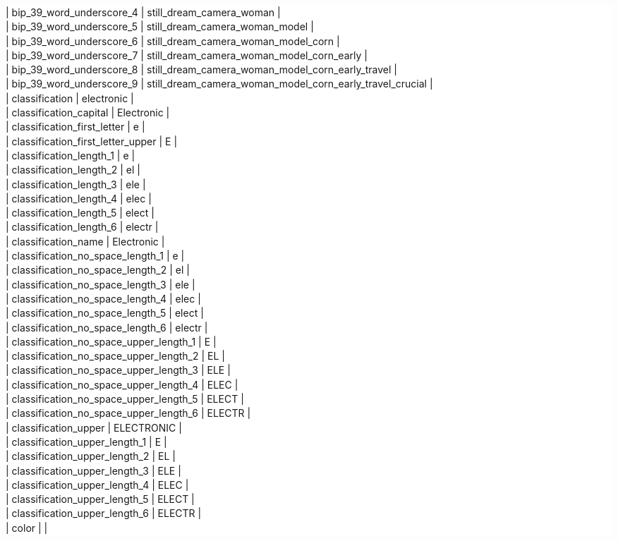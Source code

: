 | bip_39_word_underscore_4 | still_dream_camera_woman |  
| bip_39_word_underscore_5 | still_dream_camera_woman_model |  
| bip_39_word_underscore_6 | still_dream_camera_woman_model_corn |  
| bip_39_word_underscore_7 | still_dream_camera_woman_model_corn_early |  
| bip_39_word_underscore_8 | still_dream_camera_woman_model_corn_early_travel |  
| bip_39_word_underscore_9 | still_dream_camera_woman_model_corn_early_travel_crucial |  
| classification | electronic |  
| classification_capital | Electronic |  
| classification_first_letter | e |  
| classification_first_letter_upper | E |  
| classification_length_1 | e |  
| classification_length_2 | el |  
| classification_length_3 | ele |  
| classification_length_4 | elec |  
| classification_length_5 | elect |  
| classification_length_6 | electr |  
| classification_name | Electronic |  
| classification_no_space_length_1 | e |  
| classification_no_space_length_2 | el |  
| classification_no_space_length_3 | ele |  
| classification_no_space_length_4 | elec |  
| classification_no_space_length_5 | elect |  
| classification_no_space_length_6 | electr |  
| classification_no_space_upper_length_1 | E |  
| classification_no_space_upper_length_2 | EL |  
| classification_no_space_upper_length_3 | ELE |  
| classification_no_space_upper_length_4 | ELEC |  
| classification_no_space_upper_length_5 | ELECT |  
| classification_no_space_upper_length_6 | ELECTR |  
| classification_upper | ELECTRONIC |  
| classification_upper_length_1 | E |  
| classification_upper_length_2 | EL |  
| classification_upper_length_3 | ELE |  
| classification_upper_length_4 | ELEC |  
| classification_upper_length_5 | ELECT |  
| classification_upper_length_6 | ELECTR |  
| color |  |  